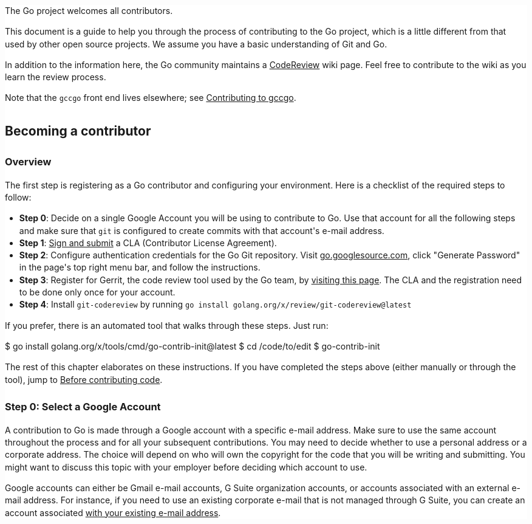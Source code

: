 The Go project welcomes all contributors.

This document is a guide to help you through the process of contributing to the Go project, which is a little different from that used by other open source projects. We assume you have a basic understanding of Git and Go.

In addition to the information here, the Go community maintains a [CodeReview](https://go.dev/wiki/CodeReview) wiki page. Feel free to contribute to the wiki as you learn the review process.

Note that the `gccgo` front end lives elsewhere; see [Contributing to gccgo](https://go.dev/doc/gccgo_contribute.html).

Becoming a contributor
----------------------

### Overview

The first step is registering as a Go contributor and configuring your environment. Here is a checklist of the required steps to follow:

-   **Step 0**: Decide on a single Google Account you will be using to contribute to Go. Use that account for all the following steps and make sure that `git` is configured to create commits with that account's e-mail address.
-   **Step 1**: [Sign and submit](https://cla.developers.google.com/clas) a CLA (Contributor License Agreement).
-   **Step 2**: Configure authentication credentials for the Go Git repository. Visit [go.googlesource.com](https://go.googlesource.com/), click "Generate Password" in the page's top right menu bar, and follow the instructions.
-   **Step 3**: Register for Gerrit, the code review tool used by the Go team, by [visiting this page](https://go-review.googlesource.com/login/). The CLA and the registration need to be done only once for your account.
-   **Step 4**: Install `git-codereview` by running `go install golang.org/x/review/git-codereview@latest`

If you prefer, there is an automated tool that walks through these steps. Just run:

$ go install golang.org/x/tools/cmd/go-contrib-init@latest
$ cd /code/to/edit
$ go-contrib-init

The rest of this chapter elaborates on these instructions. If you have completed the steps above (either manually or through the tool), jump to [Before contributing code](https://go.dev/doc/contribute#before_contributing).

### Step 0: Select a Google Account

A contribution to Go is made through a Google account with a specific e-mail address. Make sure to use the same account throughout the process and for all your subsequent contributions. You may need to decide whether to use a personal address or a corporate address. The choice will depend on who will own the copyright for the code that you will be writing and submitting. You might want to discuss this topic with your employer before deciding which account to use.

Google accounts can either be Gmail e-mail accounts, G Suite organization accounts, or accounts associated with an external e-mail address. For instance, if you need to use an existing corporate e-mail that is not managed through G Suite, you can create an account associated [with your existing e-mail address](https://accounts.google.com/SignUpWithoutGmail).
